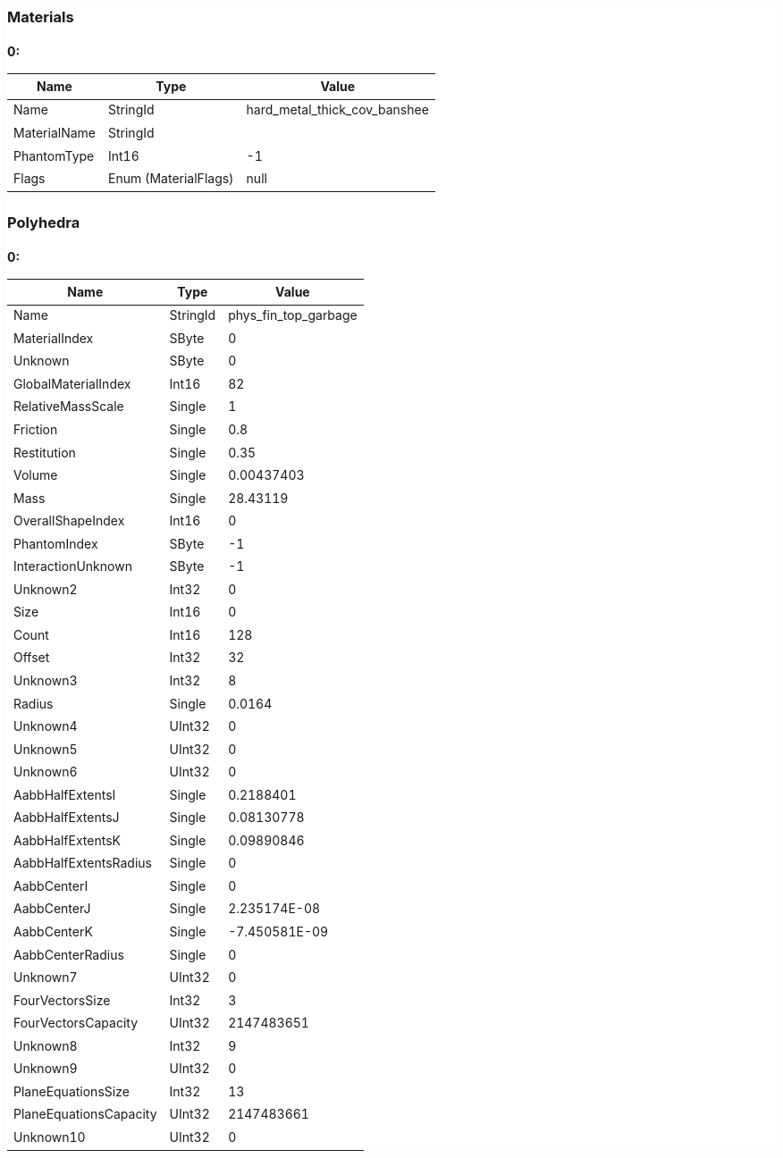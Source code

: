 
### Materials

**0:**

Name	| Type	| Value
---	|---	|---	|
Name	|StringId	|hard_metal_thick_cov_banshee
MaterialName	|StringId	|
PhantomType	|Int16	|-1
Flags	|Enum (MaterialFlags)	|null


### Polyhedra

**0:**

Name	| Type	| Value
---	|---	|---	|
Name	|StringId	|phys_fin_top_garbage
MaterialIndex	|SByte	|0
Unknown	|SByte	|0
GlobalMaterialIndex	|Int16	|82
RelativeMassScale	|Single	|1
Friction	|Single	|0.8
Restitution	|Single	|0.35
Volume	|Single	|0.00437403
Mass	|Single	|28.43119
OverallShapeIndex	|Int16	|0
PhantomIndex	|SByte	|-1
InteractionUnknown	|SByte	|-1
Unknown2	|Int32	|0
Size	|Int16	|0
Count	|Int16	|128
Offset	|Int32	|32
Unknown3	|Int32	|8
Radius	|Single	|0.0164
Unknown4	|UInt32	|0
Unknown5	|UInt32	|0
Unknown6	|UInt32	|0
AabbHalfExtentsI	|Single	|0.2188401
AabbHalfExtentsJ	|Single	|0.08130778
AabbHalfExtentsK	|Single	|0.09890846
AabbHalfExtentsRadius	|Single	|0
AabbCenterI	|Single	|0
AabbCenterJ	|Single	|2.235174E-08
AabbCenterK	|Single	|-7.450581E-09
AabbCenterRadius	|Single	|0
Unknown7	|UInt32	|0
FourVectorsSize	|Int32	|3
FourVectorsCapacity	|UInt32	|2147483651
Unknown8	|Int32	|9
Unknown9	|UInt32	|0
PlaneEquationsSize	|Int32	|13
PlaneEquationsCapacity	|UInt32	|2147483661
Unknown10	|UInt32	|0
